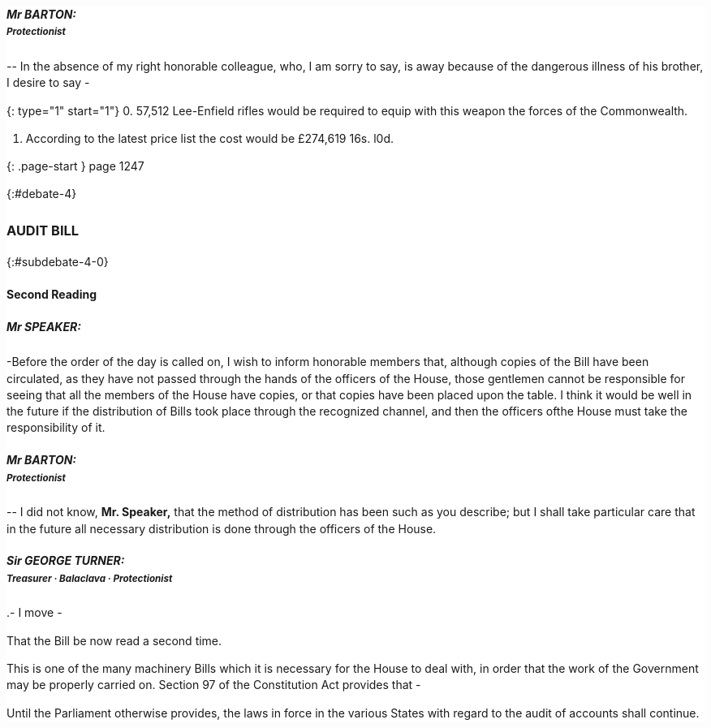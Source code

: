 ##### Mr BARTON:<br><small class="text-muted">Protectionist</small>

-- In the absence of my right honorable colleague, who, I am sorry to say, is away because of the dangerous illness of his brother, I desire to say - 

{: type="1" start="1"}
0. 57,512 Lee-Enfield rifles would be required to equip with this weapon the forces of the Commonwealth. 
1. According to the latest price list the cost would be £274,619 16s. l0d. 

{: .page-start }
page 1247

{:#debate-4}
### AUDIT BILL

{:#subdebate-4-0}
#### Second Reading

##### Mr SPEAKER:

-Before the order of the day is called on, I wish to inform honorable members that, although copies of the Bill have been circulated, as they have not passed through the hands of the officers of the House, those gentlemen cannot be responsible for seeing that all the members of the House have copies, or that copies have been placed upon the table. I think it would be well in the future if the distribution of Bills took place through the recognized channel, and then the officers ofthe House must take the responsibility of it. 

##### Mr BARTON:<br><small class="text-muted">Protectionist</small>

-- I did not know,  **Mr. Speaker,**  that the method of distribution has been such as you describe; but I shall take particular care that in the future all necessary distribution is done through the officers of the House. 

##### Sir GEORGE TURNER:<br><small class="text-muted">Treasurer &middot; Balaclava &middot; Protectionist</small>

.- I move - 

That the Bill be now read a second time. 

This is one of the many machinery Bills which it is necessary for the House to deal with, in order that the work of the Government may be properly carried on. Section 97 of the Constitution Act provides that - 

Until the Parliament otherwise provides, the laws in force in the various States with regard to the audit of accounts shall continue. 
